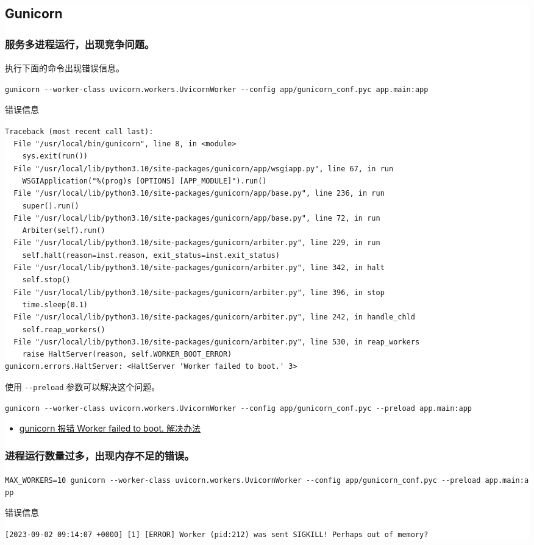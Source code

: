 ## Gunicorn
### 服务多进程运行，出现竞争问题。

执行下面的命令出现错误信息。

```shell
gunicorn --worker-class uvicorn.workers.UvicornWorker --config app/gunicorn_conf.pyc app.main:app
```

错误信息

```shell
Traceback (most recent call last):
  File "/usr/local/bin/gunicorn", line 8, in <module>
    sys.exit(run())
  File "/usr/local/lib/python3.10/site-packages/gunicorn/app/wsgiapp.py", line 67, in run
    WSGIApplication("%(prog)s [OPTIONS] [APP_MODULE]").run()
  File "/usr/local/lib/python3.10/site-packages/gunicorn/app/base.py", line 236, in run
    super().run()
  File "/usr/local/lib/python3.10/site-packages/gunicorn/app/base.py", line 72, in run
    Arbiter(self).run()
  File "/usr/local/lib/python3.10/site-packages/gunicorn/arbiter.py", line 229, in run
    self.halt(reason=inst.reason, exit_status=inst.exit_status)
  File "/usr/local/lib/python3.10/site-packages/gunicorn/arbiter.py", line 342, in halt
    self.stop()
  File "/usr/local/lib/python3.10/site-packages/gunicorn/arbiter.py", line 396, in stop
    time.sleep(0.1)
  File "/usr/local/lib/python3.10/site-packages/gunicorn/arbiter.py", line 242, in handle_chld
    self.reap_workers()
  File "/usr/local/lib/python3.10/site-packages/gunicorn/arbiter.py", line 530, in reap_workers
    raise HaltServer(reason, self.WORKER_BOOT_ERROR)
gunicorn.errors.HaltServer: <HaltServer 'Worker failed to boot.' 3>
```

使用 `--preload` 参数可以解决这个问题。

```shell
gunicorn --worker-class uvicorn.workers.UvicornWorker --config app/gunicorn_conf.pyc --preload app.main:app
```

* [gunicorn 报错 Worker failed to boot. 解决办法](https://blog.csdn.net/m0_38007695/article/details/88780594)

### 进程运行数量过多，出现内存不足的错误。

```shell
MAX_WORKERS=10 gunicorn --worker-class uvicorn.workers.UvicornWorker --config app/gunicorn_conf.pyc --preload app.main:app
```

错误信息

```shell
[2023-09-02 09:14:07 +0000] [1] [ERROR] Worker (pid:212) was sent SIGKILL! Perhaps out of memory?
```
